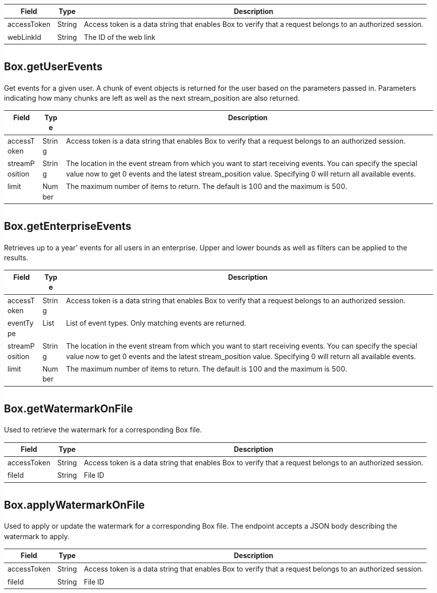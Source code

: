 | Field      | Type  | Description
|------------|-------|----------
| accessToken| String| Access token is a data string that enables Box to verify that a request belongs to an authorized session.
| webLinkId  | String| The ID of the web link

## Box.getUserEvents
Get events for a given user. A chunk of event objects is returned for the user based on the parameters passed in. Parameters indicating how many chunks are left as well as the next stream_position are also returned.

| Field         | Type  | Description
|---------------|-------|----------
| accessToken   | String| Access token is a data string that enables Box to verify that a request belongs to an authorized session.
| streamPosition| String| The location in the event stream from which you want to start receiving events. You can specify the special value now to get 0 events and the latest stream_position value. Specifying 0 will return all available events.
| limit         | Number| The maximum number of items to return. The default is 100 and the maximum is 500.

## Box.getEnterpriseEvents
Retrieves up to a year' events for all users in an enterprise. Upper and lower bounds as well as filters can be applied to the results.

| Field         | Type  | Description
|---------------|-------|----------
| accessToken   | String| Access token is a data string that enables Box to verify that a request belongs to an authorized session.
| eventType     | List| List of event types. Only matching events are returned.
| streamPosition| String| The location in the event stream from which you want to start receiving events. You can specify the special value now to get 0 events and the latest stream_position value. Specifying 0 will return all available events.
| limit         | Number| The maximum number of items to return. The default is 100 and the maximum is 500.

## Box.getWatermarkOnFile
Used to retrieve the watermark for a corresponding Box file.

| Field      | Type  | Description
|------------|-------|----------
| accessToken| String| Access token is a data string that enables Box to verify that a request belongs to an authorized session.
| fileId     | String| File ID

## Box.applyWatermarkOnFile
Used to apply or update the watermark for a corresponding Box file. The endpoint accepts a JSON body describing the watermark to apply.

| Field      | Type  | Description
|------------|-------|----------
| accessToken| String| Access token is a data string that enables Box to verify that a request belongs to an authorized session.
| fileId     | String| File ID
